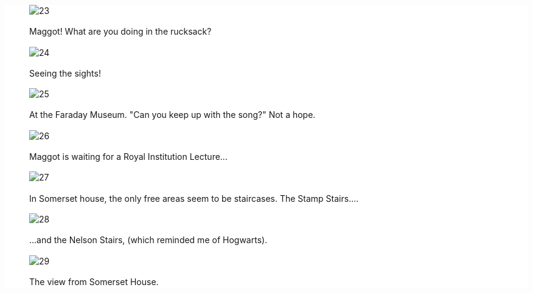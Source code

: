 <figure>
 <img src="{{site.baseurl}}/image/small/n69/IMG-20200128-WA0004.jpg" alt="23" >
 <figcaption>
 <p>Maggot!
What are you doing in the rucksack?</p>
 </figcaption>
</figure>

<figure>
 <img src="{{site.baseurl}}/image/small/n69/IMG_20200128_122934137_HDR.jpg" alt="24" >
 <figcaption>
 <p>Seeing the sights!</p>
 </figcaption>
</figure>

<figure>
 <img src="{{site.baseurl}}/image/small/n69/IMG_20200128_111019117_BURST044.jpg" alt="25" >
 <figcaption>
 <p>At the Faraday Museum.
"Can you keep up with the song?"
Not a hope.</p>
 </figcaption>
</figure>

<figure>
 <img src="{{site.baseurl}}/image/small/n69/IMG_20200128_120502294.jpg" alt="26" >
 <figcaption>
 <p>Maggot is waiting for a Royal Institution Lecture...</p>
 </figcaption>
</figure>

<figure>
 <img src="{{site.baseurl}}/image/small/n69/IMG_20200128_154558584.jpg" alt="27" >
 <figcaption>
 <p>In Somerset house, the only free areas seem to be staircases.
The Stamp Stairs....</p>
 </figcaption>
</figure>

<figure>
 <img src="{{site.baseurl}}/image/small/n69/IMG_20200128_160056106_BURST000_COVER_TOP.jpg" alt="28" >
 <figcaption>
 <p>...and the Nelson Stairs, 
(which reminded me of Hogwarts).</p>
 </figcaption>
</figure>

<figure>
 <img src="{{site.baseurl}}/image/small/n69/IMG_20200128_160712634.jpg" alt="29" >
 <figcaption>
 <p>The view from Somerset House.</p>
 </figcaption>
</figure>
